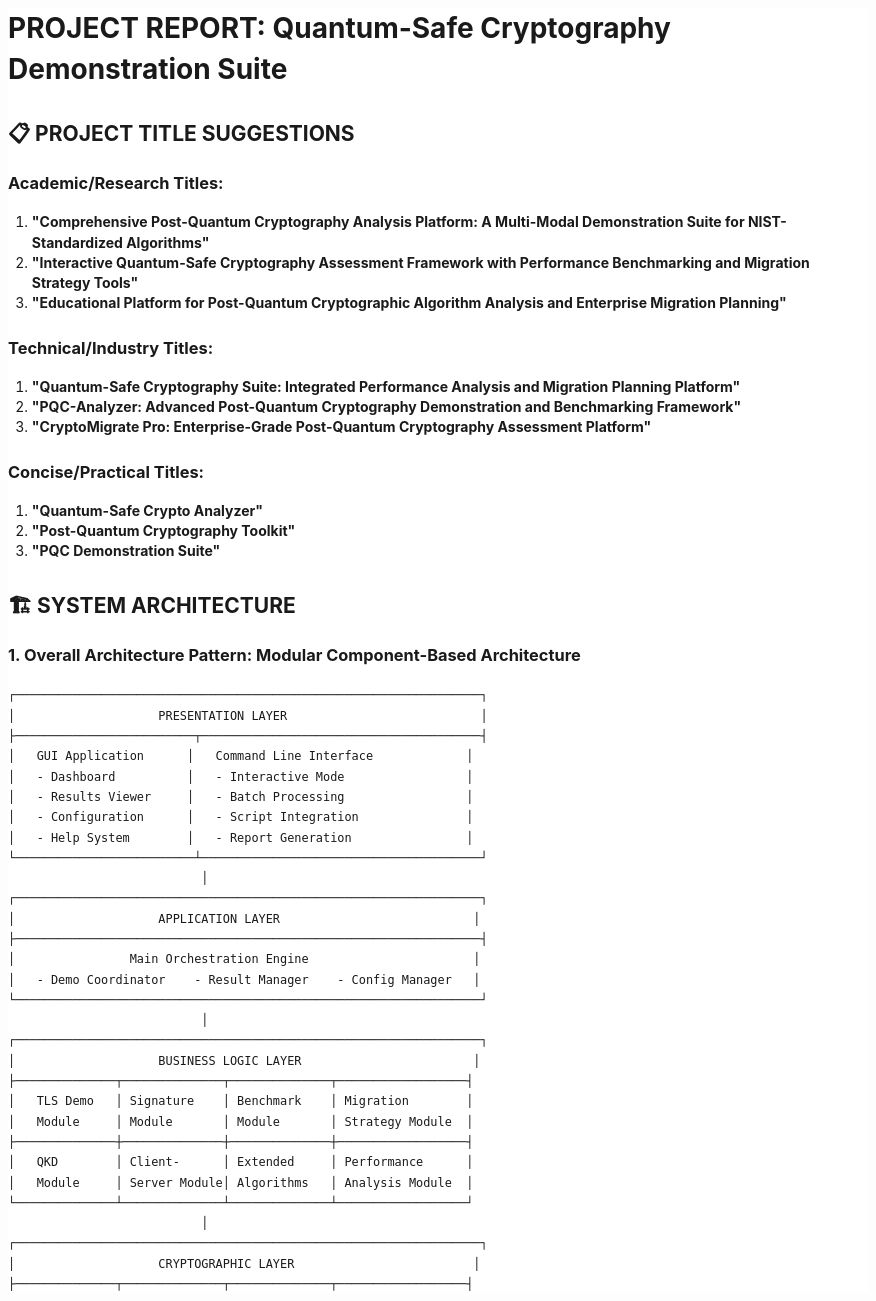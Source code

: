 # PROJECT REPORT: Quantum-Safe Cryptography Demonstration Suite

## 📋 PROJECT TITLE SUGGESTIONS

### Academic/Research Titles:
1. **"Comprehensive Post-Quantum Cryptography Analysis Platform: A Multi-Modal Demonstration Suite for NIST-Standardized Algorithms"**
2. **"Interactive Quantum-Safe Cryptography Assessment Framework with Performance Benchmarking and Migration Strategy Tools"**
3. **"Educational Platform for Post-Quantum Cryptographic Algorithm Analysis and Enterprise Migration Planning"**

### Technical/Industry Titles:
1. **"Quantum-Safe Cryptography Suite: Integrated Performance Analysis and Migration Planning Platform"**
2. **"PQC-Analyzer: Advanced Post-Quantum Cryptography Demonstration and Benchmarking Framework"**
3. **"CryptoMigrate Pro: Enterprise-Grade Post-Quantum Cryptography Assessment Platform"**

### Concise/Practical Titles:
1. **"Quantum-Safe Crypto Analyzer"**
2. **"Post-Quantum Cryptography Toolkit"**
3. **"PQC Demonstration Suite"**

## 🏗️ SYSTEM ARCHITECTURE

### 1. Overall Architecture Pattern: **Modular Component-Based Architecture**

```
┌─────────────────────────────────────────────────────────────────┐
│                    PRESENTATION LAYER                           │
├─────────────────────────┬───────────────────────────────────────┤
│   GUI Application      │   Command Line Interface             │
│   - Dashboard          │   - Interactive Mode                 │
│   - Results Viewer     │   - Batch Processing                 │
│   - Configuration      │   - Script Integration               │
│   - Help System        │   - Report Generation                │
└─────────────────────────┴───────────────────────────────────────┘
                           │
┌─────────────────────────────────────────────────────────────────┐
│                    APPLICATION LAYER                           │
├─────────────────────────────────────────────────────────────────┤
│                Main Orchestration Engine                       │
│   - Demo Coordinator    - Result Manager    - Config Manager   │
└─────────────────────────────────────────────────────────────────┘
                           │
┌─────────────────────────────────────────────────────────────────┐
│                    BUSINESS LOGIC LAYER                        │
├──────────────┬──────────────┬──────────────┬──────────────────┤
│   TLS Demo   │ Signature    │ Benchmark    │ Migration        │
│   Module     │ Module       │ Module       │ Strategy Module  │
├──────────────┼──────────────┼──────────────┼──────────────────┤
│   QKD        │ Client-      │ Extended     │ Performance      │
│   Module     │ Server Module│ Algorithms   │ Analysis Module  │
└──────────────┴──────────────┴──────────────┴──────────────────┘
                           │
┌─────────────────────────────────────────────────────────────────┐
│                    CRYPTOGRAPHIC LAYER                         │
├──────────────┬──────────────┬──────────────┬──────────────────┤
```